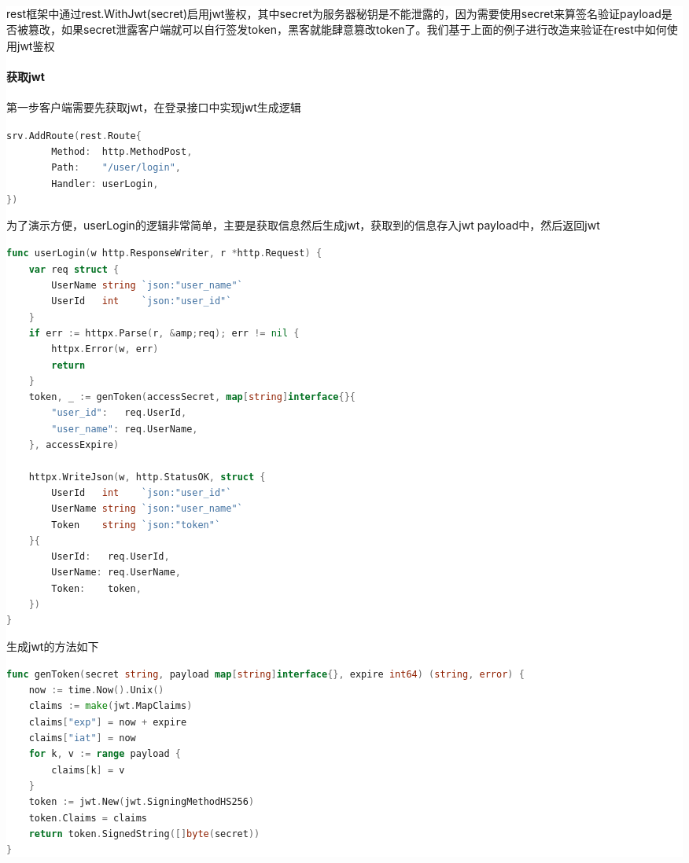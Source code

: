 rest框架中通过rest.WithJwt(secret)启用jwt鉴权，其中secret为服务器秘钥是不能泄露的，因为需要使用secret来算签名验证payload是否被篡改，如果secret泄露客户端就可以自行签发token，黑客就能肆意篡改token了。我们基于上面的例子进行改造来验证在rest中如何使用jwt鉴权

#### 获取jwt

第一步客户端需要先获取jwt，在登录接口中实现jwt生成逻辑

```go
srv.AddRoute(rest.Route{
        Method:  http.MethodPost,
        Path:    "/user/login",
        Handler: userLogin,
})
```

为了演示方便，userLogin的逻辑非常简单，主要是获取信息然后生成jwt，获取到的信息存入jwt payload中，然后返回jwt

```go
func userLogin(w http.ResponseWriter, r *http.Request) {
    var req struct {
        UserName string `json:"user_name"`
        UserId   int    `json:"user_id"`
    }
    if err := httpx.Parse(r, &amp;req); err != nil {
        httpx.Error(w, err)
        return
    }
    token, _ := genToken(accessSecret, map[string]interface{}{
        "user_id":   req.UserId,
        "user_name": req.UserName,
    }, accessExpire)

    httpx.WriteJson(w, http.StatusOK, struct {
        UserId   int    `json:"user_id"`
        UserName string `json:"user_name"`
        Token    string `json:"token"`
    }{
        UserId:   req.UserId,
        UserName: req.UserName,
        Token:    token,
    })
}
```

生成jwt的方法如下

```go
func genToken(secret string, payload map[string]interface{}, expire int64) (string, error) {
    now := time.Now().Unix()
    claims := make(jwt.MapClaims)
    claims["exp"] = now + expire
    claims["iat"] = now
    for k, v := range payload {
        claims[k] = v
    }
    token := jwt.New(jwt.SigningMethodHS256)
    token.Claims = claims
    return token.SignedString([]byte(secret))
}
```
